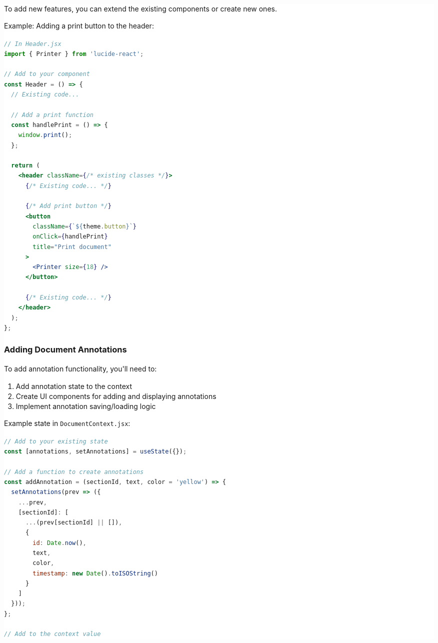 To add new features, you can extend the existing components or create new ones.

Example: Adding a print button to the header:

```jsx
// In Header.jsx
import { Printer } from 'lucide-react';

// Add to your component
const Header = () => {
  // Existing code...
  
  // Add a print function
  const handlePrint = () => {
    window.print();
  };
  
  return (
    <header className={/* existing classes */}>
      {/* Existing code... */}
      
      {/* Add print button */}
      <button 
        className={`${theme.button}`}
        onClick={handlePrint}
        title="Print document"
      >
        <Printer size={18} />
      </button>
      
      {/* Existing code... */}
    </header>
  );
};
```

### Adding Document Annotations

To add annotation functionality, you'll need to:

1. Add annotation state to the context
2. Create UI components for adding and displaying annotations
3. Implement annotation saving/loading logic

Example state in `DocumentContext.jsx`:

```jsx
// Add to your existing state
const [annotations, setAnnotations] = useState({});

// Add a function to create annotations
const addAnnotation = (sectionId, text, color = 'yellow') => {
  setAnnotations(prev => ({
    ...prev,
    [sectionId]: [
      ...(prev[sectionId] || []),
      {
        id: Date.now(),
        text,
        color,
        timestamp: new Date().toISOString()
      }
    ]
  }));
};

// Add to the context value
```